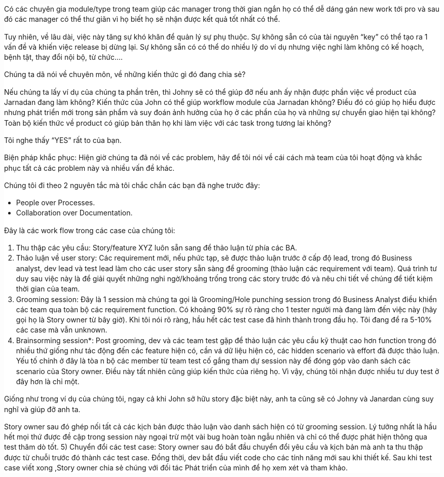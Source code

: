 Có các chuyên gia module/type trong team giúp các manager trong thời gian ngắn họ có thể dễ dáng gán new work tới pro và sau đó các manager có thể thư giãn vì họ biết họ sẽ nhận được kết quả tốt nhất có thể.

Tuy nhiên, về lâu dài, việc này tăng sự khó khăn để quản lý sự phụ thuộc. Sự không sẵn có của tài nguyên “key” có thể tạo ra 1 vấn đề và khiến việc release bị dừng lại. Sự không sẵn có có thể do nhiều lý do ví dụ nhưng việc nghỉ làm không có kế hoạch, bệnh tật, thay đổi nội bộ, từ chức….

Chúng ta dã nói về chuyên môn, về những kiến thức gì đó đang chia sẻ?

Nếu chúng ta lấy ví dụ của chúng ta phần trên, thì Johny sẽ có thể giúp đỡ nếu anh ấy nhận được phần việc về product của Jarnadan đang làm không? Kiến thức của John có thể giúp workflow module của Jarnadan không? Điều đó có giúp họ hiểu được nhưng phát triển mới trong sản phẩm và suy đoán ảnh hưởng của họ ở các phần của họ và những sự chuyển giao hiện tại không? Toàn bộ kiến thức về product có giúp bản thân họ khi làm việc với các task trong tương lai không?

Tôi nghe thấy “YES” rất to của bạn.

Biện pháp khắc phục: Hiện giờ chúng ta đã nói về các problem, hãy để tôi nói về cái cách mà team của tôi hoạt động và khắc phục tất cả các problem này và nhiều vấn đề khác.

Chúng tôi đi theo 2 nguyên tắc mà tôi chắc chắn các bạn đã nghe trước đây:

* People over Processes.
* Collaboration over Documentation.
    
Đây là các work flow trong các case của chúng tôi:

1) Thu thập các yêu cầu: Story/feature XYZ luôn sẵn sang để thảo luận từ phía các BA.
2) Thảo luận về user story: Các requirement mới, nếu phức tạp, sẽ được thảo luận trước ở cấp độ lead, trong đó Business analyst, dev lead và test lead làm cho các user story sẵn sàng để grooming (thảo luận các requirement với team). Quá trình tư duy sau việc này là để giải quyết những nghi ngờ/khoảng trống trong các story trước đó và nêu chi tiết về chúng để tiết kiệm thời gian của team.
3) Grooming session: Đây là 1 session mà chúng ta gọi là Grooming/Hole punching session trong đó Business Analyst điều khiển các team qua toàn bộ các requirement function. Có khoảng 90% sự rõ ràng cho 1 tester người mà đang làm đến việc này (hãy gọi họ là Story owner từ bây giờ).
Khi tôi nói rõ ràng, hầu hết các test case đã hình thành trong đầu họ. Tôi đang để ra 5-10% các case mà vẫn unknown.
4) Brainsorming session*: Post grooming, dev và các team test gặp để thảo luận các yêu cầu kỹ thuật cao hơn function trong đó nhiều thứ giống như tác động đến các feature hiện có, cần vá dữ liệu hiện có, các hidden scenario và effort đã được thảo luận.
Yếu tố chính ở đây là tòa n bộ các member từ team test cố gắng tham dự session này để đóng góp vào danh sách các scenario của Story owner. Điều này tất nhiên cũng giúp kiến thức của riêng họ. Vì vậy, chúng tôi nhận được nhiều tư duy test ở đây hơn là chỉ một.

Giống như trong ví dụ của chúng tôi, ngay cả khi John sở hữu story đặc biệt này, anh ta cũng sẽ có Johny và Janardan cùng suy nghĩ và giúp đỡ anh ta.

Story owner sau đó ghép nối tất cả các kịch bản được thảo luận vào danh sách hiện có từ grooming session. Lý tưởng nhất là hầu hết mọi thứ được đề cập trong session này ngoại trừ một vài bug hoàn toàn ngẫu nhiên và chỉ có thể được phát hiện thông qua test thăm dò tốt.
5) Chuyển đổi các test case: Story owner sau đó bắt đầu chuyển đổi yêu cầu và kịch bản mà anh ta thu thập được từ chuỗi trước đó thành các test case. Đồng thời, dev bắt đầu viết code cho các tính năng mới sau khi thiết kế. Sau khi test case viết xong ,Story owner chia sẻ chúng với đối tác Phát triển của mình để họ xem xét và tham khảo.
